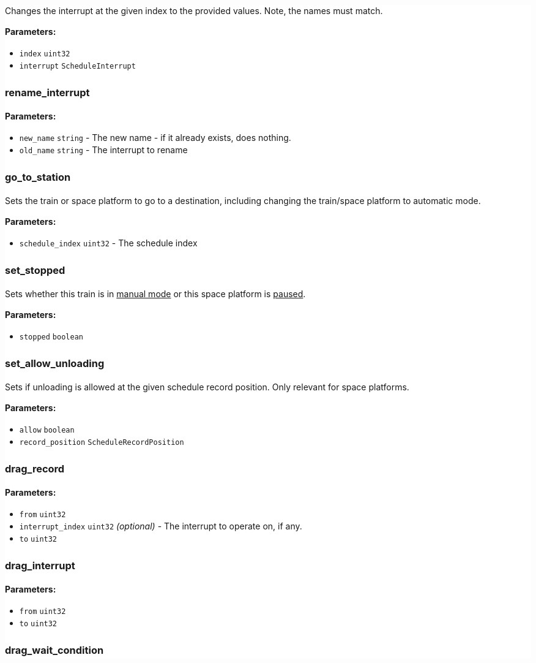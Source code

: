 Changes the interrupt at the given index to the provided values. Note, the names must match.

**Parameters:**

- `index` `uint32`
- `interrupt` `ScheduleInterrupt`

### rename_interrupt

**Parameters:**

- `new_name` `string` - The new name - if it already exists, does nothing.
- `old_name` `string` - The interrupt to rename

### go_to_station

Sets the train or space platform to go to a destination, including changing the train/space platform to automatic mode.

**Parameters:**

- `schedule_index` `uint32` - The schedule index

### set_stopped

Sets whether this train is in [manual mode](runtime:LuaTrain::manual_mode) or this space platform is [paused](runtime:LuaSpacePlatform::paused).

**Parameters:**

- `stopped` `boolean`

### set_allow_unloading

Sets if unloading is allowed at the given schedule record position. Only relevant for space platforms.

**Parameters:**

- `allow` `boolean`
- `record_position` `ScheduleRecordPosition`

### drag_record

**Parameters:**

- `from` `uint32`
- `interrupt_index` `uint32` *(optional)* - The interrupt to operate on, if any.
- `to` `uint32`

### drag_interrupt

**Parameters:**

- `from` `uint32`
- `to` `uint32`

### drag_wait_condition
